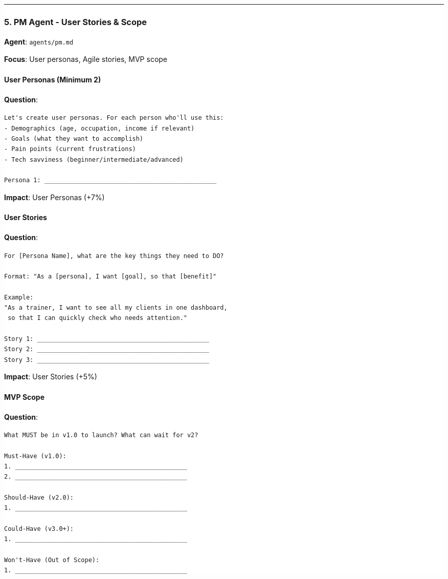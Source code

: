 
---

### 5. PM Agent - User Stories & Scope

**Agent**: `agents/pm.md`

**Focus**: User personas, Agile stories, MVP scope

#### User Personas (Minimum 2)

**Question**:
```
Let's create user personas. For each person who'll use this:
- Demographics (age, occupation, income if relevant)
- Goals (what they want to accomplish)
- Pain points (current frustrations)
- Tech savviness (beginner/intermediate/advanced)

Persona 1: _______________________________________________
```

**Impact**: User Personas (+7%)

#### User Stories

**Question**:
```
For [Persona Name], what are the key things they need to DO?

Format: "As a [persona], I want [goal], so that [benefit]"

Example:
"As a trainer, I want to see all my clients in one dashboard,
 so that I can quickly check who needs attention."

Story 1: _______________________________________________
Story 2: _______________________________________________
Story 3: _______________________________________________
```

**Impact**: User Stories (+5%)

#### MVP Scope

**Question**:
```
What MUST be in v1.0 to launch? What can wait for v2?

Must-Have (v1.0):
1. _______________________________________________
2. _______________________________________________

Should-Have (v2.0):
1. _______________________________________________

Could-Have (v3.0+):
1. _______________________________________________

Won't-Have (Out of Scope):
1. _______________________________________________
```
